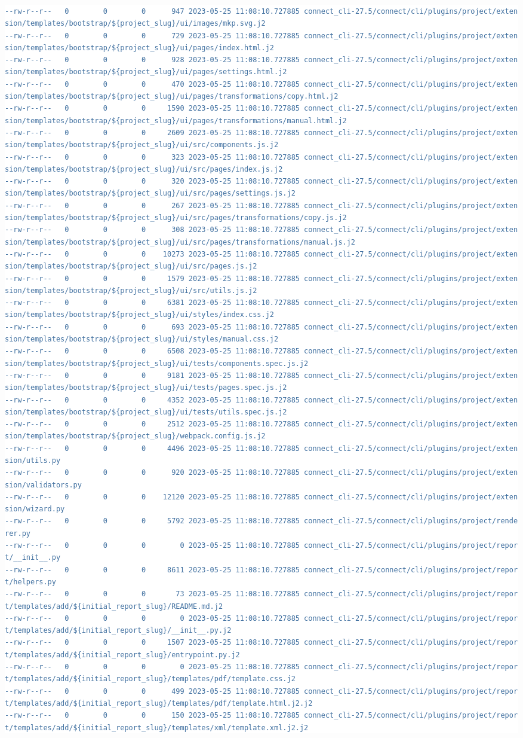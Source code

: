 ```diff
--rw-r--r--   0        0        0      947 2023-05-25 11:08:10.727885 connect_cli-27.5/connect/cli/plugins/project/extension/templates/bootstrap/${project_slug}/ui/images/mkp.svg.j2
--rw-r--r--   0        0        0      729 2023-05-25 11:08:10.727885 connect_cli-27.5/connect/cli/plugins/project/extension/templates/bootstrap/${project_slug}/ui/pages/index.html.j2
--rw-r--r--   0        0        0      928 2023-05-25 11:08:10.727885 connect_cli-27.5/connect/cli/plugins/project/extension/templates/bootstrap/${project_slug}/ui/pages/settings.html.j2
--rw-r--r--   0        0        0      470 2023-05-25 11:08:10.727885 connect_cli-27.5/connect/cli/plugins/project/extension/templates/bootstrap/${project_slug}/ui/pages/transformations/copy.html.j2
--rw-r--r--   0        0        0     1590 2023-05-25 11:08:10.727885 connect_cli-27.5/connect/cli/plugins/project/extension/templates/bootstrap/${project_slug}/ui/pages/transformations/manual.html.j2
--rw-r--r--   0        0        0     2609 2023-05-25 11:08:10.727885 connect_cli-27.5/connect/cli/plugins/project/extension/templates/bootstrap/${project_slug}/ui/src/components.js.j2
--rw-r--r--   0        0        0      323 2023-05-25 11:08:10.727885 connect_cli-27.5/connect/cli/plugins/project/extension/templates/bootstrap/${project_slug}/ui/src/pages/index.js.j2
--rw-r--r--   0        0        0      320 2023-05-25 11:08:10.727885 connect_cli-27.5/connect/cli/plugins/project/extension/templates/bootstrap/${project_slug}/ui/src/pages/settings.js.j2
--rw-r--r--   0        0        0      267 2023-05-25 11:08:10.727885 connect_cli-27.5/connect/cli/plugins/project/extension/templates/bootstrap/${project_slug}/ui/src/pages/transformations/copy.js.j2
--rw-r--r--   0        0        0      308 2023-05-25 11:08:10.727885 connect_cli-27.5/connect/cli/plugins/project/extension/templates/bootstrap/${project_slug}/ui/src/pages/transformations/manual.js.j2
--rw-r--r--   0        0        0    10273 2023-05-25 11:08:10.727885 connect_cli-27.5/connect/cli/plugins/project/extension/templates/bootstrap/${project_slug}/ui/src/pages.js.j2
--rw-r--r--   0        0        0     1579 2023-05-25 11:08:10.727885 connect_cli-27.5/connect/cli/plugins/project/extension/templates/bootstrap/${project_slug}/ui/src/utils.js.j2
--rw-r--r--   0        0        0     6381 2023-05-25 11:08:10.727885 connect_cli-27.5/connect/cli/plugins/project/extension/templates/bootstrap/${project_slug}/ui/styles/index.css.j2
--rw-r--r--   0        0        0      693 2023-05-25 11:08:10.727885 connect_cli-27.5/connect/cli/plugins/project/extension/templates/bootstrap/${project_slug}/ui/styles/manual.css.j2
--rw-r--r--   0        0        0     6508 2023-05-25 11:08:10.727885 connect_cli-27.5/connect/cli/plugins/project/extension/templates/bootstrap/${project_slug}/ui/tests/components.spec.js.j2
--rw-r--r--   0        0        0     9181 2023-05-25 11:08:10.727885 connect_cli-27.5/connect/cli/plugins/project/extension/templates/bootstrap/${project_slug}/ui/tests/pages.spec.js.j2
--rw-r--r--   0        0        0     4352 2023-05-25 11:08:10.727885 connect_cli-27.5/connect/cli/plugins/project/extension/templates/bootstrap/${project_slug}/ui/tests/utils.spec.js.j2
--rw-r--r--   0        0        0     2512 2023-05-25 11:08:10.727885 connect_cli-27.5/connect/cli/plugins/project/extension/templates/bootstrap/${project_slug}/webpack.config.js.j2
--rw-r--r--   0        0        0     4496 2023-05-25 11:08:10.727885 connect_cli-27.5/connect/cli/plugins/project/extension/utils.py
--rw-r--r--   0        0        0      920 2023-05-25 11:08:10.727885 connect_cli-27.5/connect/cli/plugins/project/extension/validators.py
--rw-r--r--   0        0        0    12120 2023-05-25 11:08:10.727885 connect_cli-27.5/connect/cli/plugins/project/extension/wizard.py
--rw-r--r--   0        0        0     5792 2023-05-25 11:08:10.727885 connect_cli-27.5/connect/cli/plugins/project/renderer.py
--rw-r--r--   0        0        0        0 2023-05-25 11:08:10.727885 connect_cli-27.5/connect/cli/plugins/project/report/__init__.py
--rw-r--r--   0        0        0     8611 2023-05-25 11:08:10.727885 connect_cli-27.5/connect/cli/plugins/project/report/helpers.py
--rw-r--r--   0        0        0       73 2023-05-25 11:08:10.727885 connect_cli-27.5/connect/cli/plugins/project/report/templates/add/${initial_report_slug}/README.md.j2
--rw-r--r--   0        0        0        0 2023-05-25 11:08:10.727885 connect_cli-27.5/connect/cli/plugins/project/report/templates/add/${initial_report_slug}/__init__.py.j2
--rw-r--r--   0        0        0     1507 2023-05-25 11:08:10.727885 connect_cli-27.5/connect/cli/plugins/project/report/templates/add/${initial_report_slug}/entrypoint.py.j2
--rw-r--r--   0        0        0        0 2023-05-25 11:08:10.727885 connect_cli-27.5/connect/cli/plugins/project/report/templates/add/${initial_report_slug}/templates/pdf/template.css.j2
--rw-r--r--   0        0        0      499 2023-05-25 11:08:10.727885 connect_cli-27.5/connect/cli/plugins/project/report/templates/add/${initial_report_slug}/templates/pdf/template.html.j2.j2
--rw-r--r--   0        0        0      150 2023-05-25 11:08:10.727885 connect_cli-27.5/connect/cli/plugins/project/report/templates/add/${initial_report_slug}/templates/xml/template.xml.j2.j2
```